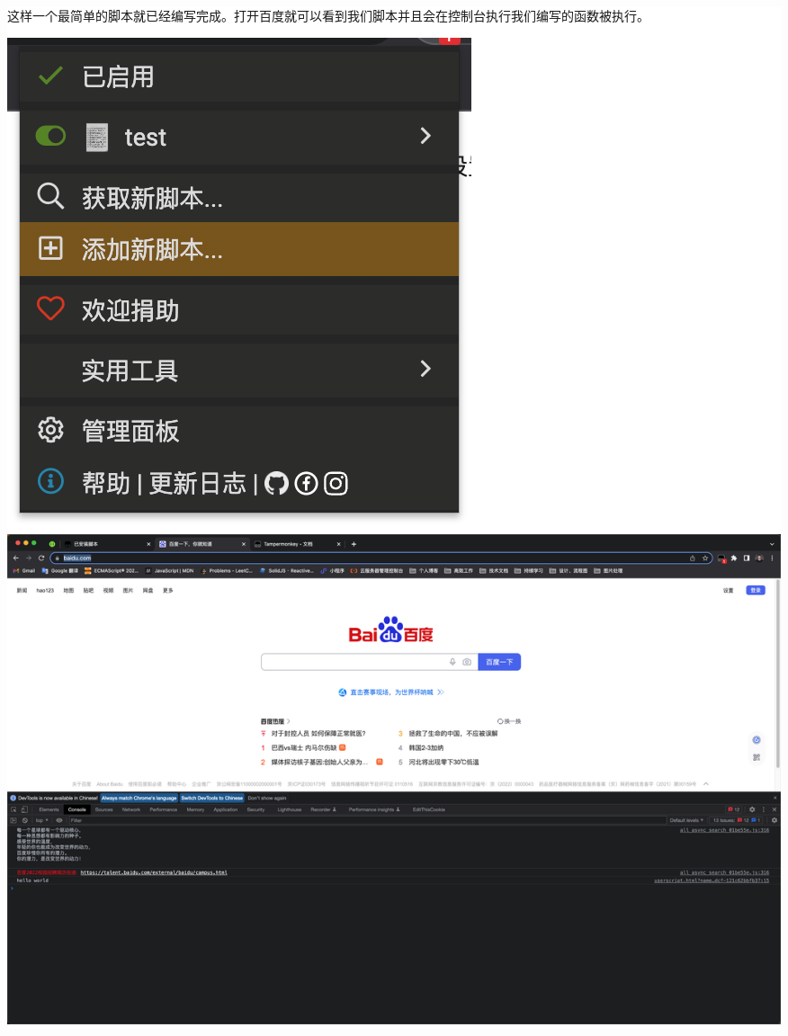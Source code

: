 这样一个最简单的脚本就已经编写完成。打开百度就可以看到我们脚本并且会在控制台执行我们编写的函数被执行。

<img src="./images/tamper_monkey_05.png" />

<img src="./images/tamper_monkey_06.png" />
